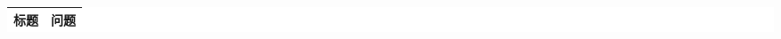 | 标题                                 | 问题                                                                                                                                                                                                                                                                                                                                                                                                                                                                                                                                                                                                                                                                                                                                                                                                                                                                                                                                                                                                                                                                                                                                                                                                                                                                                                                                                                                                                                                                                                                                                                                                                                                                                                                                                                                                                                                                                                                                                                                                                                                                                   |
|--------------------------------------|----------------------------------------------------------------------------------------------------------------------------------------------------------------------------------------------------------------------------------------------------------------------------------------------------------------------------------------------------------------------------------------------------------------------------------------------------------------------------------------------------------------------------------------------------------------------------------------------------------------------------------------------------------------------------------------------------------------------------------------------------------------------------------------------------------------------------------------------------------------------------------------------------------------------------------------------------------------------------------------------------------------------------------------------------------------------------------------------------------------------------------------------------------------------------------------------------------------------------------------------------------------------------------------------------------------------------------------------------------------------------------------------------------------------------------------------------------------------------------------------------------------------------------------------------------------------------------------------------------------------------------------------------------------------------------------------------------------------------------------------------------------------------------------------------------------------------------------------------------------------------------------------------------------------------------------------------------------------------------------------------------------------------------------------------------------------------------------------------------------------------------------------------------------------------------------------------------------------------------------------------------------------------------------------------|